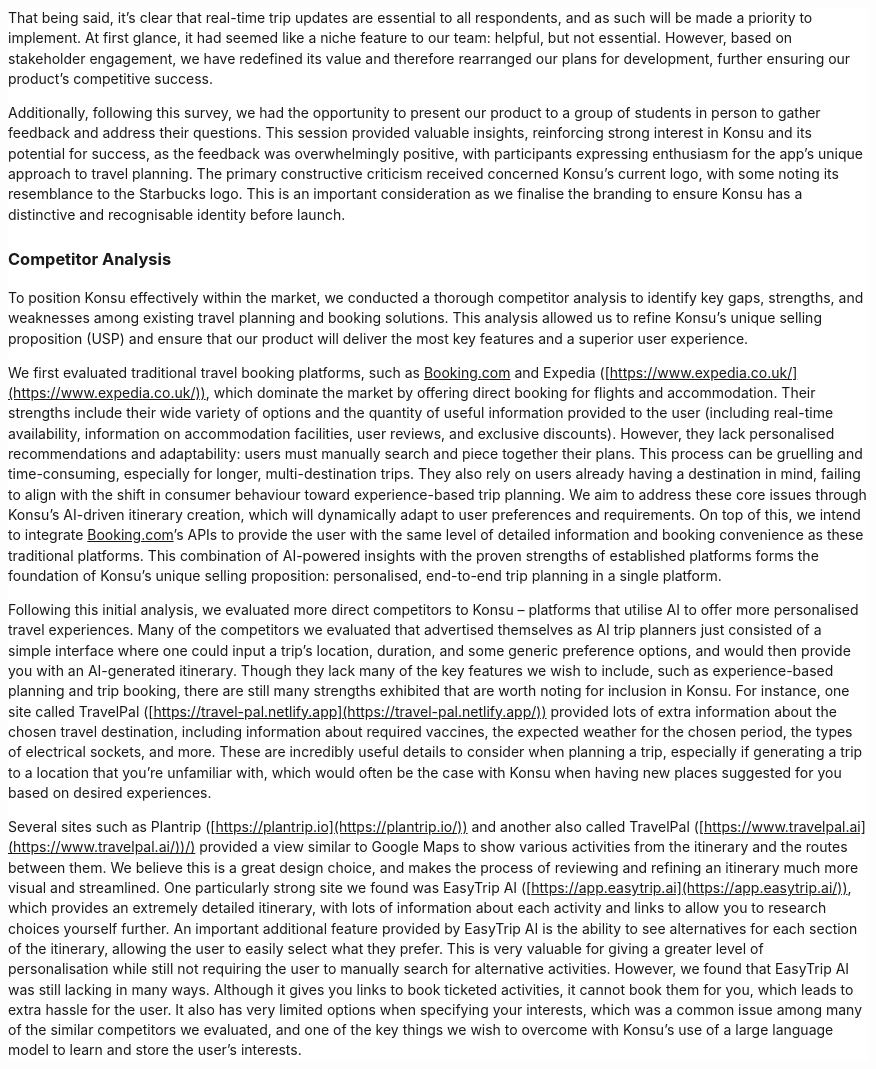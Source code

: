 That being said, it’s clear that real-time trip updates are essential to all respondents, and as such will be made a priority to implement. At first glance, it had seemed like a niche feature to our team: helpful, but not essential. However, based on stakeholder engagement, we have redefined its value and therefore rearranged our plans for development, further ensuring our product’s competitive success.

Additionally, following this survey, we had the opportunity to present our product to a group of students in person to gather feedback and address their questions. This session provided valuable insights, reinforcing strong interest in Konsu and its potential for success, as the feedback was overwhelmingly positive, with participants expressing enthusiasm for the app’s unique approach to travel planning. The primary constructive criticism received concerned Konsu’s current logo, with some noting its resemblance to the Starbucks logo. This is an important consideration as we finalise the branding to ensure Konsu has a distinctive and recognisable identity before launch.

### Competitor Analysis

To position Konsu effectively within the market, we conducted a thorough competitor analysis to identify key gaps, strengths, and weaknesses among existing travel planning and booking solutions. This analysis allowed us to refine Konsu’s unique selling proposition (USP) and ensure that our product will deliver the most key features and a superior user experience.

We first evaluated traditional travel booking platforms, such as [Booking.com](http://booking.com/) and Expedia ([https://www.expedia.co.uk/](https://www.expedia.co.uk/)), which dominate the market by offering direct booking for flights and accommodation. Their strengths include their wide variety of options and the quantity of useful information provided to the user (including real-time availability, information on accommodation facilities, user reviews, and exclusive discounts). However, they lack personalised recommendations and adaptability: users must manually search and piece together their plans. This process can be gruelling and time-consuming, especially for longer, multi-destination trips. They also rely on users already having a destination in mind, failing to align with the shift in consumer behaviour toward experience-based trip planning. We aim to address these core issues through Konsu’s AI-driven itinerary creation, which will dynamically adapt to user preferences and requirements. On top of this, we intend to integrate [Booking.com](http://booking.com/)’s APIs to provide the user with the same level of detailed information and booking convenience as these traditional platforms. This combination of AI-powered insights with the proven strengths of established platforms forms the foundation of Konsu’s unique selling proposition: personalised, end-to-end trip planning in a single platform.

Following this initial analysis, we evaluated more direct competitors to Konsu – platforms that utilise AI to offer more personalised travel experiences. Many of the competitors we evaluated that advertised themselves as AI trip planners just consisted of a simple interface where one could input a trip’s location, duration, and some generic preference options, and would then provide you with an AI-generated itinerary. Though they lack many of the key features we wish to include, such as experience-based planning and trip booking, there are still many strengths exhibited that are worth noting for inclusion in Konsu. For instance, one site called TravelPal ([https://travel-pal.netlify.app](https://travel-pal.netlify.app/)) provided lots of extra information about the chosen travel destination, including information about required vaccines, the expected weather for the chosen period, the types of electrical sockets, and more. These are incredibly useful details to consider when planning a trip, especially if generating a trip to a location that you’re unfamiliar with, which would often be the case with Konsu when having new places suggested for you based on desired experiences.

Several sites such as Plantrip ([https://plantrip.io](https://plantrip.io/)) and another also called TravelPal ([https://www.travelpal.ai](https://www.travelpal.ai/))/) provided a view similar to Google Maps to show various activities from the itinerary and the routes between them. We believe this is a great design choice, and makes the process of reviewing and refining an itinerary much more visual and streamlined. One particularly strong site we found was EasyTrip AI ([https://app.easytrip.ai](https://app.easytrip.ai/)), which provides an extremely detailed itinerary, with lots of information about each activity and links to allow you to research choices yourself further. An important additional feature provided by EasyTrip AI is the ability to see alternatives for each section of the itinerary, allowing the user to easily select what they prefer. This is very valuable for giving a greater level of personalisation while still not requiring the user to manually search for alternative activities. However, we found that EasyTrip AI was still lacking in many ways. Although it gives you links to book ticketed activities, it cannot book them for you, which leads to extra hassle for the user. It also has very limited options when specifying your interests, which was a common issue among many of the similar competitors we evaluated, and one of the key things we wish to overcome with Konsu’s use of a large language model to learn and store the user’s interests.
